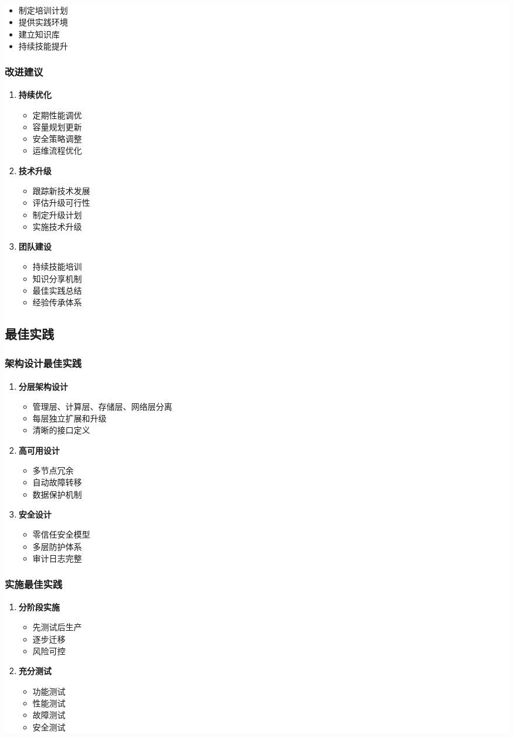 - 制定培训计划
- 提供实践环境
- 建立知识库
- 持续技能提升

### 改进建议

1. **持续优化**
   - 定期性能调优
   - 容量规划更新
   - 安全策略调整
   - 运维流程优化

2. **技术升级**
   - 跟踪新技术发展
   - 评估升级可行性
   - 制定升级计划
   - 实施技术升级

3. **团队建设**
   - 持续技能培训
   - 知识分享机制
   - 最佳实践总结
   - 经验传承体系

## 最佳实践

### 架构设计最佳实践

1. **分层架构设计**
   - 管理层、计算层、存储层、网络层分离
   - 每层独立扩展和升级
   - 清晰的接口定义

2. **高可用设计**
   - 多节点冗余
   - 自动故障转移
   - 数据保护机制

3. **安全设计**
   - 零信任安全模型
   - 多层防护体系
   - 审计日志完整

### 实施最佳实践

1. **分阶段实施**
   - 先测试后生产
   - 逐步迁移
   - 风险可控

2. **充分测试**
   - 功能测试
   - 性能测试
   - 故障测试
   - 安全测试
